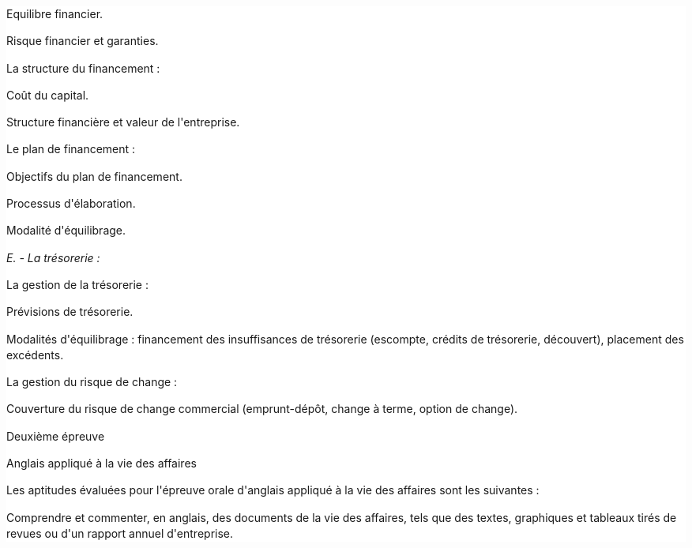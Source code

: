 
Equilibre financier.


Risque financier et garanties.


La structure du financement :


Coût du capital.


Structure financière et valeur de l'entreprise.


Le plan de financement :


Objectifs du plan de financement.


Processus d'élaboration.


Modalité d'équilibrage.



*E. - La trésorerie :*



La gestion de la trésorerie :


Prévisions de trésorerie.


Modalités d'équilibrage : financement des insuffisances de trésorerie (escompte, crédits de trésorerie, découvert), placement des excédents.


La gestion du risque de change :


Couverture du risque de change commercial (emprunt-dépôt, change à terme, option de change).


Deuxième épreuve


Anglais appliqué à la vie des affaires


Les aptitudes évaluées pour l'épreuve orale d'anglais appliqué à la vie des affaires sont les suivantes :


Comprendre et commenter, en anglais, des documents de la vie des affaires, tels que des textes, graphiques et tableaux tirés de revues ou d'un rapport annuel d'entreprise. 


  
